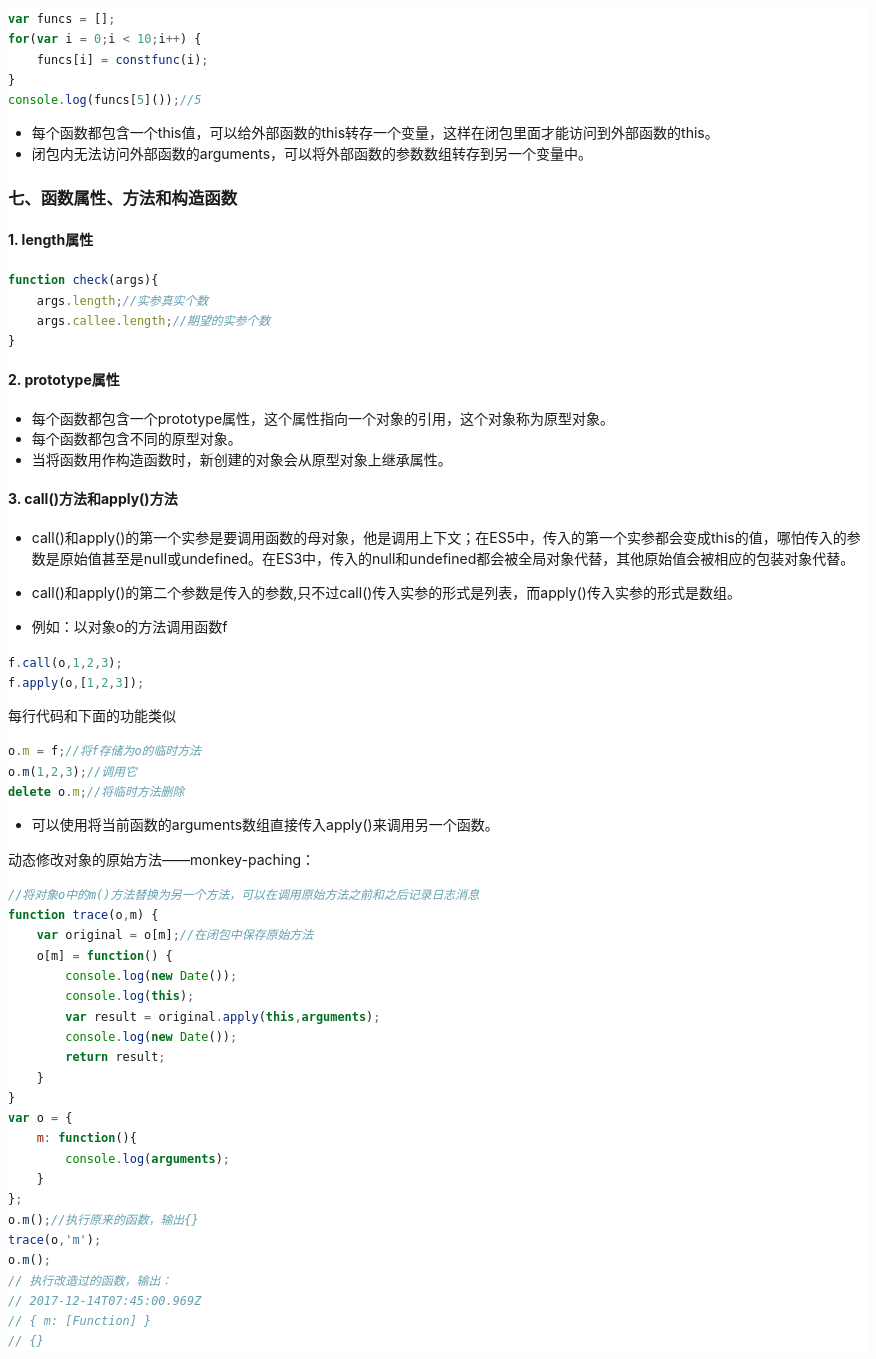 ```javascript
var funcs = [];
for(var i = 0;i < 10;i++) {
    funcs[i] = constfunc(i);
}
console.log(funcs[5]());//5
```
+ 每个函数都包含一个this值，可以给外部函数的this转存一个变量，这样在闭包里面才能访问到外部函数的this。
+ 闭包内无法访问外部函数的arguments，可以将外部函数的参数数组转存到另一个变量中。
### 七、函数属性、方法和构造函数
#### 1. length属性
```javascript
function check(args){
    args.length;//实参真实个数
    args.callee.length;//期望的实参个数
}
```
#### 2. prototype属性
+ 每个函数都包含一个prototype属性，这个属性指向一个对象的引用，这个对象称为原型对象。
+ 每个函数都包含不同的原型对象。
+ 当将函数用作构造函数时，新创建的对象会从原型对象上继承属性。
#### 3. call()方法和apply()方法
+ call()和apply()的第一个实参是要调用函数的母对象，他是调用上下文；在ES5中，传入的第一个实参都会变成this的值，哪怕传入的参数是原始值甚至是null或undefined。在ES3中，传入的null和undefined都会被全局对象代替，其他原始值会被相应的包装对象代替。
+ call()和apply()的第二个参数是传入的参数,只不过call()传入实参的形式是列表，而apply()传入实参的形式是数组。

+ 例如：以对象o的方法调用函数f
```javascript
f.call(o,1,2,3);
f.apply(o,[1,2,3]);
```
每行代码和下面的功能类似
```javascript
o.m = f;//将f存储为o的临时方法
o.m(1,2,3);//调用它
delete o.m;//将临时方法删除
```
+ 可以使用将当前函数的arguments数组直接传入apply()来调用另一个函数。

动态修改对象的原始方法——monkey-paching：
```javascript
//将对象o中的m()方法替换为另一个方法，可以在调用原始方法之前和之后记录日志消息
function trace(o,m) {
    var original = o[m];//在闭包中保存原始方法
    o[m] = function() {
        console.log(new Date());
        console.log(this);
        var result = original.apply(this,arguments);
        console.log(new Date());
        return result;
    }
}
var o = {
    m: function(){
        console.log(arguments);
    }
};
o.m();//执行原来的函数，输出{}
trace(o,'m');
o.m();
// 执行改造过的函数，输出：
// 2017-12-14T07:45:00.969Z
// { m: [Function] }
// {}
```